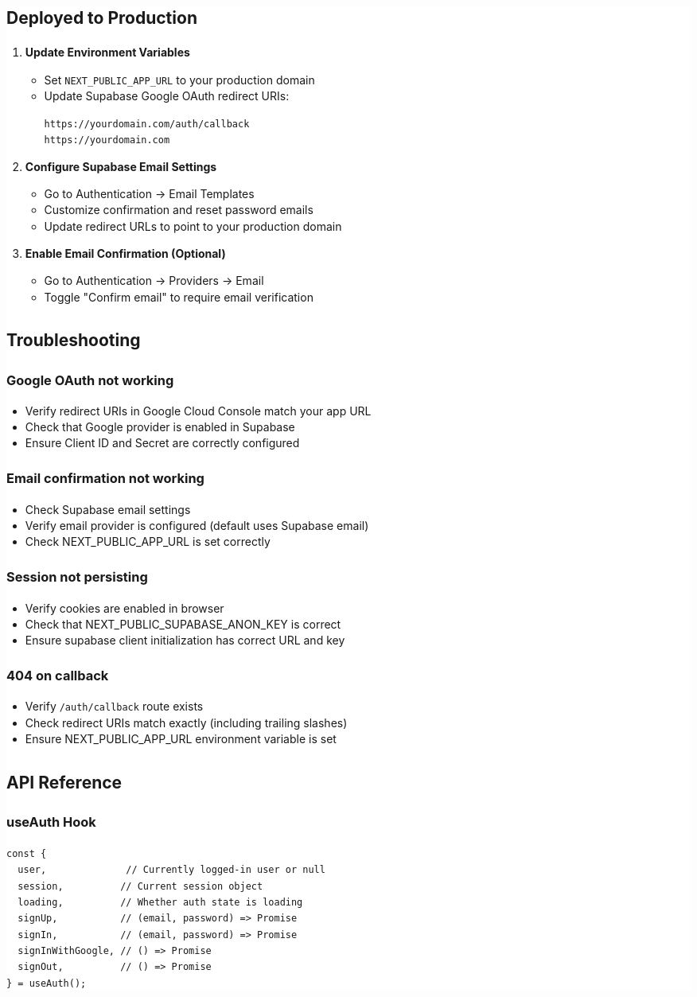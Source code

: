 ## Deployed to Production

1. **Update Environment Variables**
   - Set `NEXT_PUBLIC_APP_URL` to your production domain
   - Update Supabase Google OAuth redirect URIs:
     ```
     https://yourdomain.com/auth/callback
     https://yourdomain.com
     ```

2. **Configure Supabase Email Settings**
   - Go to Authentication → Email Templates
   - Customize confirmation and reset password emails
   - Update redirect URLs to point to your production domain

3. **Enable Email Confirmation (Optional)**
   - Go to Authentication → Providers → Email
   - Toggle "Confirm email" to require email verification

## Troubleshooting

### Google OAuth not working
- Verify redirect URIs in Google Cloud Console match your app URL
- Check that Google provider is enabled in Supabase
- Ensure Client ID and Secret are correctly configured

### Email confirmation not working
- Check Supabase email settings
- Verify email provider is configured (default uses Supabase email)
- Check NEXT_PUBLIC_APP_URL is set correctly

### Session not persisting
- Verify cookies are enabled in browser
- Check that NEXT_PUBLIC_SUPABASE_ANON_KEY is correct
- Ensure supabase client initialization has correct URL and key

### 404 on callback
- Verify `/auth/callback` route exists
- Check redirect URIs match exactly (including trailing slashes)
- Ensure NEXT_PUBLIC_APP_URL environment variable is set

## API Reference

### useAuth Hook

```tsx
const { 
  user,              // Currently logged-in user or null
  session,          // Current session object
  loading,          // Whether auth state is loading
  signUp,           // (email, password) => Promise
  signIn,           // (email, password) => Promise
  signInWithGoogle, // () => Promise
  signOut,          // () => Promise
} = useAuth();
```
